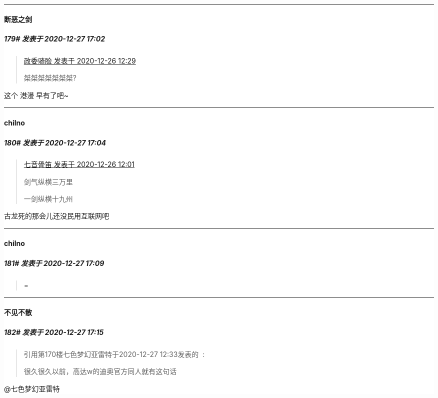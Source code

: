 

*****

####  断恶之剑  
##### 179#       发表于 2020-12-27 17:02



<blockquote><a href="httphttps://bbs.saraba1st.com/2b/forum.php?mod=redirect&amp;goto=findpost&amp;pid=49849295&amp;ptid=1979657" target="_blank">政委骑脸 发表于 2020-12-26 12:29</a>

桀桀桀桀桀桀桀?</blockquote>
这个 港漫 早有了吧~







*****

####  chilno  
##### 180#       发表于 2020-12-27 17:04



<blockquote><a href="httphttps://bbs.saraba1st.com/2b/forum.php?mod=redirect&amp;goto=findpost&amp;pid=49849040&amp;ptid=1979657" target="_blank">七音骨笛 发表于 2020-12-26 12:01</a>

剑气纵横三万里

一剑纵横十九州</blockquote>
古龙死的那会儿还没民用互联网吧







*****

####  chilno  
##### 181#       发表于 2020-12-27 17:09



<blockquote>=</blockquote>







*****

####  不见不散  
##### 182#       发表于 2020-12-27 17:15



<blockquote>引用第170楼七色梦幻亚雷特于2020-12-27 12:33发表的  :

很久很久以前，高达w的迪奥官方同人就有这句话</blockquote>
@七色梦幻亚雷特

